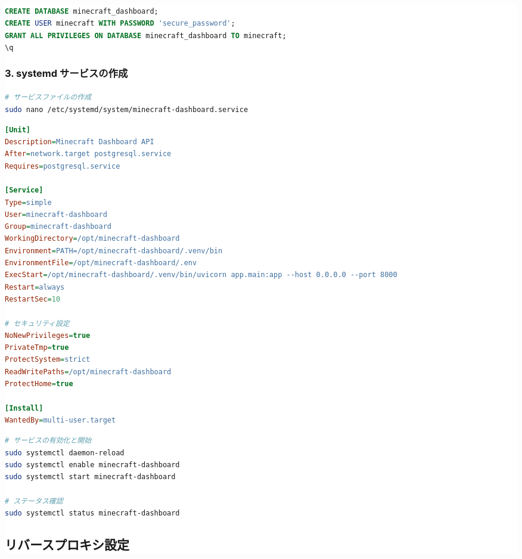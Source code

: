 ```sql
CREATE DATABASE minecraft_dashboard;
CREATE USER minecraft WITH PASSWORD 'secure_password';
GRANT ALL PRIVILEGES ON DATABASE minecraft_dashboard TO minecraft;
\q
```

### 3. systemd サービスの作成

```bash
# サービスファイルの作成
sudo nano /etc/systemd/system/minecraft-dashboard.service
```

```ini
[Unit]
Description=Minecraft Dashboard API
After=network.target postgresql.service
Requires=postgresql.service

[Service]
Type=simple
User=minecraft-dashboard
Group=minecraft-dashboard
WorkingDirectory=/opt/minecraft-dashboard
Environment=PATH=/opt/minecraft-dashboard/.venv/bin
EnvironmentFile=/opt/minecraft-dashboard/.env
ExecStart=/opt/minecraft-dashboard/.venv/bin/uvicorn app.main:app --host 0.0.0.0 --port 8000
Restart=always
RestartSec=10

# セキュリティ設定
NoNewPrivileges=true
PrivateTmp=true
ProtectSystem=strict
ReadWritePaths=/opt/minecraft-dashboard
ProtectHome=true

[Install]
WantedBy=multi-user.target
```

```bash
# サービスの有効化と開始
sudo systemctl daemon-reload
sudo systemctl enable minecraft-dashboard
sudo systemctl start minecraft-dashboard

# ステータス確認
sudo systemctl status minecraft-dashboard
```

## リバースプロキシ設定

